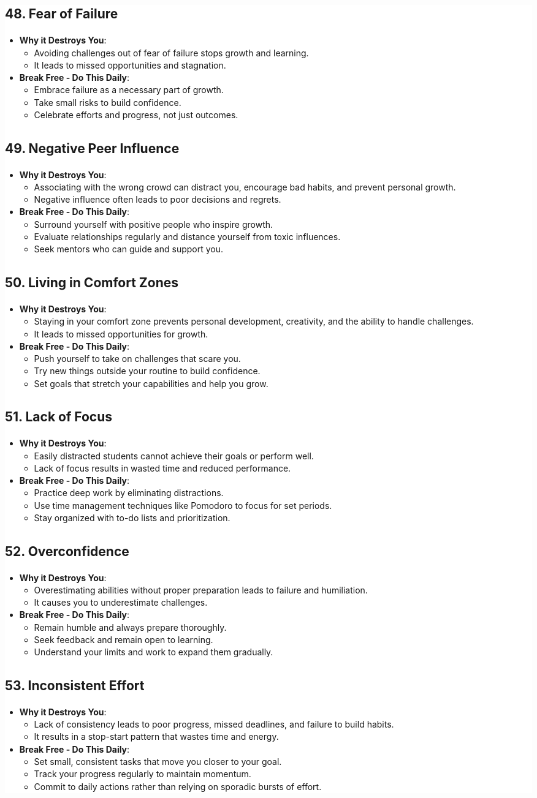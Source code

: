 ## 48. Fear of Failure
- **Why it Destroys You**:
  - Avoiding challenges out of fear of failure stops growth and learning.
  - It leads to missed opportunities and stagnation.
- **Break Free - Do This Daily**:
  - Embrace failure as a necessary part of growth.
  - Take small risks to build confidence.
  - Celebrate efforts and progress, not just outcomes.

## 49. Negative Peer Influence
- **Why it Destroys You**:
  - Associating with the wrong crowd can distract you, encourage bad habits, and prevent personal growth.
  - Negative influence often leads to poor decisions and regrets.
- **Break Free - Do This Daily**:
  - Surround yourself with positive people who inspire growth.
  - Evaluate relationships regularly and distance yourself from toxic influences.
  - Seek mentors who can guide and support you.

## 50. Living in Comfort Zones
- **Why it Destroys You**:
  - Staying in your comfort zone prevents personal development, creativity, and the ability to handle challenges.
  - It leads to missed opportunities for growth.
- **Break Free - Do This Daily**:
  - Push yourself to take on challenges that scare you.
  - Try new things outside your routine to build confidence.
  - Set goals that stretch your capabilities and help you grow.

## 51. Lack of Focus
- **Why it Destroys You**:
  - Easily distracted students cannot achieve their goals or perform well.
  - Lack of focus results in wasted time and reduced performance.
- **Break Free - Do This Daily**:
  - Practice deep work by eliminating distractions.
  - Use time management techniques like Pomodoro to focus for set periods.
  - Stay organized with to-do lists and prioritization.

## 52. Overconfidence
- **Why it Destroys You**:
  - Overestimating abilities without proper preparation leads to failure and humiliation.
  - It causes you to underestimate challenges.
- **Break Free - Do This Daily**:
  - Remain humble and always prepare thoroughly.
  - Seek feedback and remain open to learning.
  - Understand your limits and work to expand them gradually.

## 53. Inconsistent Effort
- **Why it Destroys You**:
  - Lack of consistency leads to poor progress, missed deadlines, and failure to build habits.
  - It results in a stop-start pattern that wastes time and energy.
- **Break Free - Do This Daily**:
  - Set small, consistent tasks that move you closer to your goal.
  - Track your progress regularly to maintain momentum.
  - Commit to daily actions rather than relying on sporadic bursts of effort.
